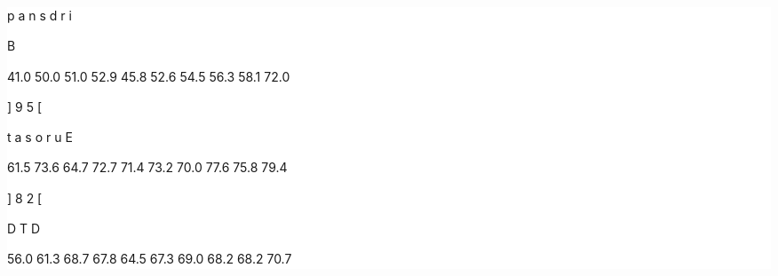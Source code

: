 p
a
n
s
d
r
i

B

41.0
50.0
51.0
52.9
45.8
52.6
54.5
56.3
58.1
72.0

]
9
5
[

t
a
s
o
r
u
E

61.5
73.6
64.7
72.7
71.4
73.2
70.0
77.6
75.8
79.4

]
8
2
[

D
T
D

56.0
61.3
68.7
67.8
64.5
67.3
69.0
68.2
68.2
70.7
